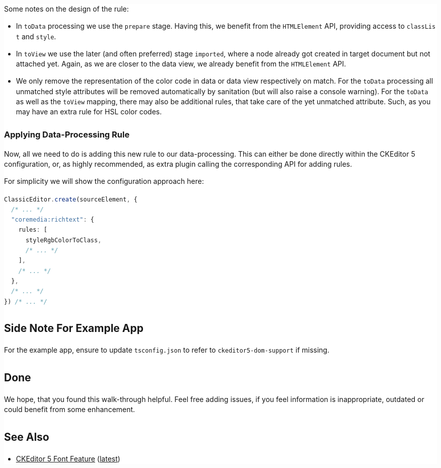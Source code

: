 
Some notes on the design of the rule:

* In `toData` processing we use the `prepare` stage. Having this, we benefit
  from the `HTMLElement` API, providing access to `classList` and `style`.

* In `toView` we use the later (and often preferred) stage `imported`, where
  a node already got created in target document but not attached yet. Again, as
  we are closer to the data view, we already benefit from the `HTMLElement` API.

* We only remove the representation of the color code in data or data view
  respectively on match. For the `toData` processing all unmatched style
  attributes will be removed automatically by sanitation (but will also raise
  a console warning). For the `toData` as well as the `toView` mapping, there
  may also be additional rules, that take care of the yet unmatched attribute.
  Such, as you may have an extra rule for HSL color codes.

### Applying Data-Processing Rule

Now, all we need to do is adding this new rule to our data-processing. This
can either be done directly within the CKEditor 5 configuration, or, as highly
recommended, as extra plugin calling the corresponding API for adding rules.

For simplicity we will show the configuration approach here:

```typescript
ClassicEditor.create(sourceElement, {
  /* ... */
  "coremedia:richtext": {
    rules: [
      styleRgbColorToClass,
      /* ... */
    ],
    /* ... */
  },
  /* ... */
}) /* ... */
```

## Side Note For Example App

For the example app, ensure to update `tsconfig.json` to refer to
`ckeditor5-dom-support` if missing.

## Done

We hope, that you found this walk-through helpful. Feel free adding issues, if
you feel information is inappropriate, outdated or could benefit from some
enhancement.

## See Also

* [CKEditor 5 Font Feature][features-font] ([latest][features-font-latest])

[features-font]: <https://ckeditor.com/docs/ckeditor5/37.0.1/features/font.html> "Font family, size, and color"
[features-font-latest]: <https://ckeditor.com/docs/ckeditor5/latest/features/font.html> "Font family, size, and color"
